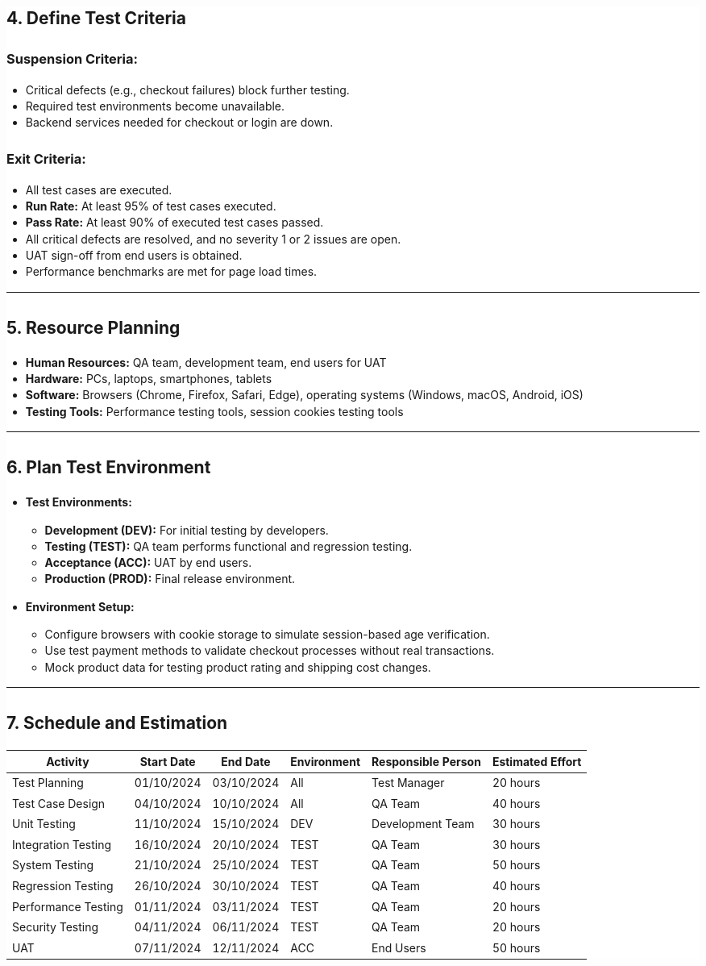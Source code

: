
## **4. Define Test Criteria**

### **Suspension Criteria:**
- Critical defects (e.g., checkout failures) block further testing.  
- Required test environments become unavailable.  
- Backend services needed for checkout or login are down.  

### **Exit Criteria:**
- All test cases are executed.  
- **Run Rate:** At least 95% of test cases executed.  
- **Pass Rate:** At least 90% of executed test cases passed.  
- All critical defects are resolved, and no severity 1 or 2 issues are open.  
- UAT sign-off from end users is obtained.  
- Performance benchmarks are met for page load times.  

---

## **5. Resource Planning**

- **Human Resources:** QA team, development team, end users for UAT
- **Hardware:** PCs, laptops, smartphones, tablets
- **Software:** Browsers (Chrome, Firefox, Safari, Edge), operating systems (Windows, macOS, Android, iOS)
- **Testing Tools:** Performance testing tools, session cookies testing tools  

---

## **6. Plan Test Environment**

- **Test Environments:**  
  - **Development (DEV):** For initial testing by developers.  
  - **Testing (TEST):** QA team performs functional and regression testing.  
  - **Acceptance (ACC):** UAT by end users.  
  - **Production (PROD):** Final release environment.  

- **Environment Setup:**  
  - Configure browsers with cookie storage to simulate session-based age verification.  
  - Use test payment methods to validate checkout processes without real transactions.  
  - Mock product data for testing product rating and shipping cost changes.  

---

## **7. Schedule and Estimation**

| **Activity**            | **Start Date** | **End Date** | **Environment** | **Responsible Person** | **Estimated Effort** |
|-------------------------|---------------|-------------|----------------|-----------------------|---------------------|
| Test Planning           | 01/10/2024    | 03/10/2024  | All            | Test Manager          | 20 hours            |
| Test Case Design        | 04/10/2024    | 10/10/2024  | All            | QA Team               | 40 hours            |
| Unit Testing            | 11/10/2024    | 15/10/2024  | DEV            | Development Team      | 30 hours            |
| Integration Testing     | 16/10/2024    | 20/10/2024  | TEST           | QA Team               | 30 hours            |
| System Testing          | 21/10/2024    | 25/10/2024  | TEST           | QA Team               | 50 hours            |
| Regression Testing      | 26/10/2024    | 30/10/2024  | TEST           | QA Team               | 40 hours            |
| Performance Testing     | 01/11/2024    | 03/11/2024  | TEST           | QA Team               | 20 hours            |
| Security Testing        | 04/11/2024    | 06/11/2024  | TEST           | QA Team               | 20 hours            |
| UAT                     | 07/11/2024    | 12/11/2024  | ACC            | End Users             | 50 hours            |